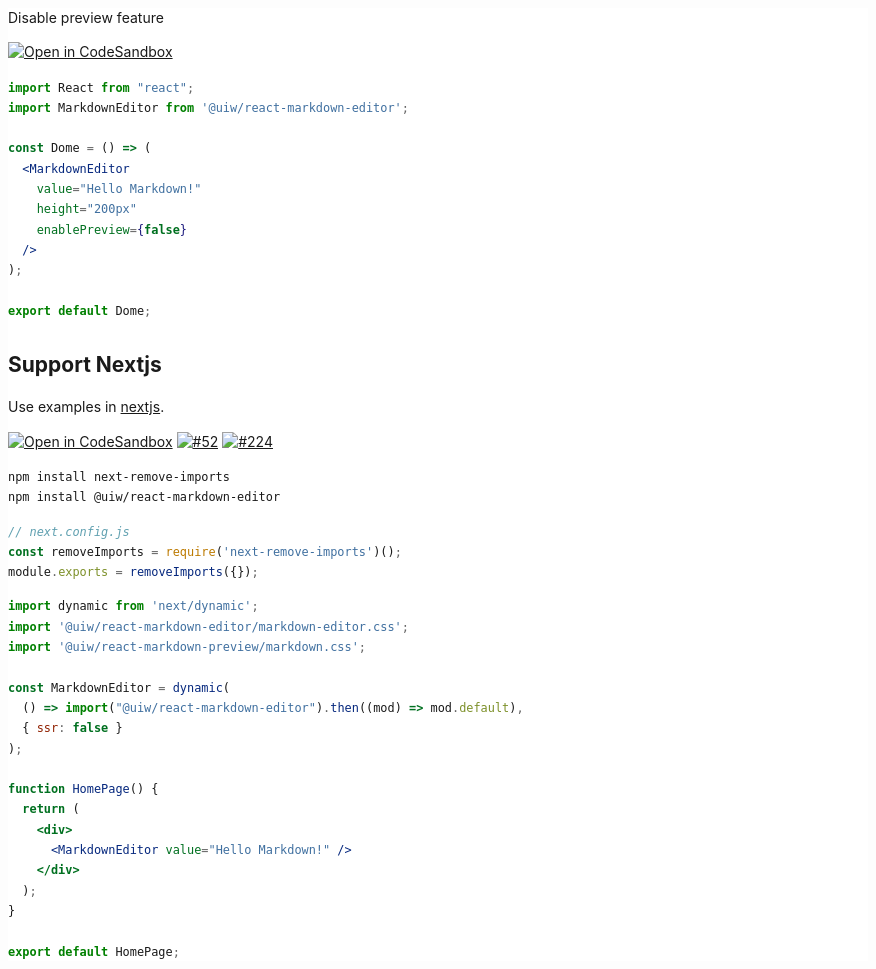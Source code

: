 Disable preview feature

[![Open in CodeSandbox](https://img.shields.io/badge/Open%20in-CodeSandbox-blue?logo=codesandbox)](https://codesandbox.io/embed/react-markdown-editor-https-github-com-uiwjs-react-markdown-editor-issues-205-c3kqhd?fontsize=14&hidenavigation=1&theme=dark)

```jsx mdx:preview
import React from "react";
import MarkdownEditor from '@uiw/react-markdown-editor';

const Dome = () => (
  <MarkdownEditor
    value="Hello Markdown!"
    height="200px"
    enablePreview={false}
  />
);

export default Dome;
```
## Support Nextjs

Use examples in [nextjs](https://nextjs.org/). 

[![Open in CodeSandbox](https://img.shields.io/badge/Open%20in-CodeSandbox-blue?logo=codesandbox)](https://codesandbox.io/embed/nextjs-example-react-markdown-editor-72s9d?fontsize=14&hidenavigation=1&theme=dark)
[![#52](https://img.shields.io/github/issues/detail/state/uiwjs/react-md-editor/52)](https://github.com/uiwjs/react-md-editor/issues/52#issuecomment-848969341)
[![#224](https://img.shields.io/github/issues/detail/state/uiwjs/react-md-editor/224)](https://github.com/uiwjs/react-md-editor/issues/224#issuecomment-901112079)

```bash
npm install next-remove-imports
npm install @uiw/react-markdown-editor
```

```js
// next.config.js
const removeImports = require('next-remove-imports')();
module.exports = removeImports({});
```

```jsx
import dynamic from 'next/dynamic';
import '@uiw/react-markdown-editor/markdown-editor.css';
import '@uiw/react-markdown-preview/markdown.css';

const MarkdownEditor = dynamic(
  () => import("@uiw/react-markdown-editor").then((mod) => mod.default),
  { ssr: false }
);

function HomePage() {
  return (
    <div>
      <MarkdownEditor value="Hello Markdown!" />
    </div>
  );
}

export default HomePage;
```
